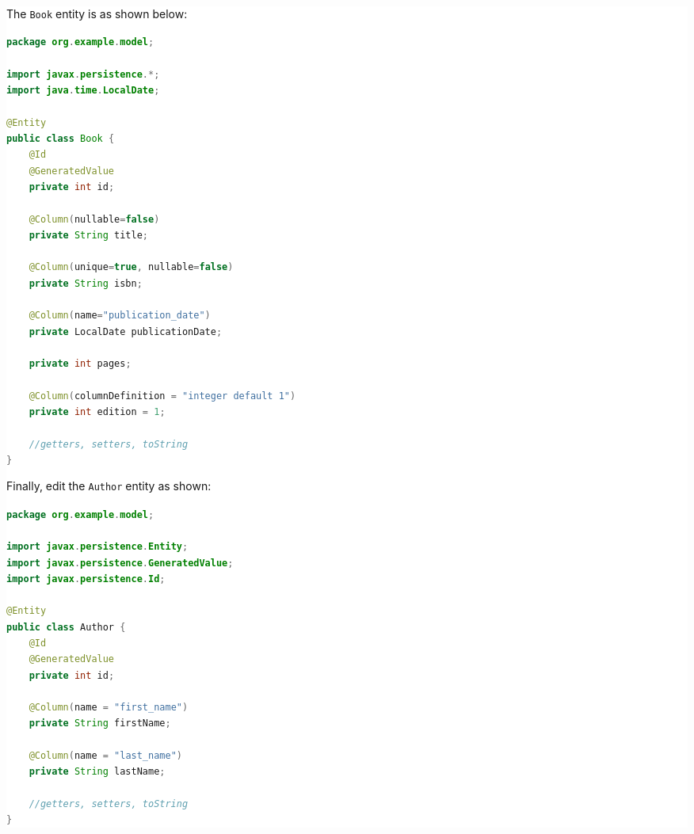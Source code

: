 The `Book` entity is as shown below:

```java
package org.example.model;

import javax.persistence.*;
import java.time.LocalDate;

@Entity
public class Book {
    @Id
    @GeneratedValue
    private int id;

    @Column(nullable=false)
    private String title;

    @Column(unique=true, nullable=false)
    private String isbn;

    @Column(name="publication_date")
    private LocalDate publicationDate;

    private int pages;

    @Column(columnDefinition = "integer default 1")
    private int edition = 1;

    //getters, setters, toString
}
```

Finally, edit the `Author` entity as shown:

```java
package org.example.model;

import javax.persistence.Entity;
import javax.persistence.GeneratedValue;
import javax.persistence.Id;

@Entity
public class Author {
    @Id
    @GeneratedValue
    private int id;

    @Column(name = "first_name")
    private String firstName;

    @Column(name = "last_name")
    private String lastName;

    //getters, setters, toString
}
```
